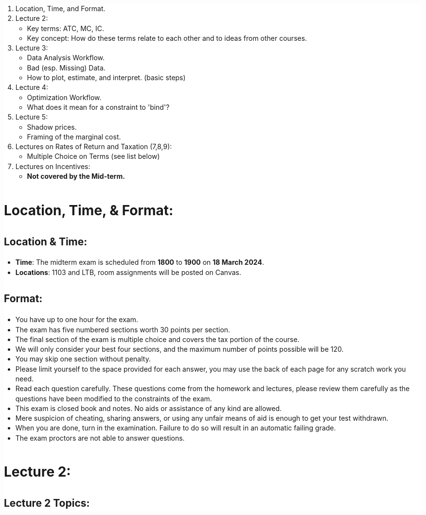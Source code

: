 1. Location, Time, and Format.
1. Lecture 2:
    - Key terms: ATC, MC, IC.
    - Key concept: How do these terms relate to each other and to ideas from other courses.
2. Lecture 3: 
    - Data Analysis Workflow.
    - Bad (esp. Missing) Data.
    - How to plot, estimate, and interpret. (basic steps) 
3. Lecture 4: 
    - Optimization Workflow. 
    - What does it mean for a constraint to 'bind'?
4. Lecture 5:
    - Shadow prices.
    - Framing of the marginal cost.
5. Lectures on Rates of Return and Taxation (7,8,9):
    - Multiple Choice on Terms (see list below)
6. Lectures on Incentives:
    - __Not covered by the Mid-term.__

# Location, Time, & Format:
## Location & Time:

- __Time__: The midterm exam is scheduled from __1800__ to __1900__ on __18 March 2024__.
- __Locations__: 1103 and LTB, room assignments will be posted on Canvas.

## Format:

- You have up to one hour for the exam.
- The exam has five numbered sections worth 30 points per section.
- The final section of the exam is multiple choice and covers the tax portion of the course.
- We will only consider your best four sections, and the maximum number of points possible will be 120. 
- You may skip one section without penalty.
- Please limit yourself to the space provided for each answer, you may use the back of each page for any scratch work you need.
- Read each question carefully. These questions come from the homework and lectures, please review them carefully as the questions have been modified to the constraints of the exam. 
- This exam is closed book and notes. No aids or assistance of any kind are allowed.
- Mere suspicion of cheating, sharing answers, or using any unfair means of aid is enough to get your test withdrawn.
- When you are done, turn in the examination. Failure to do so will result in an automatic failing grade.
- The exam proctors are not able to answer questions.

# Lecture 2:
## Lecture 2 Topics:
